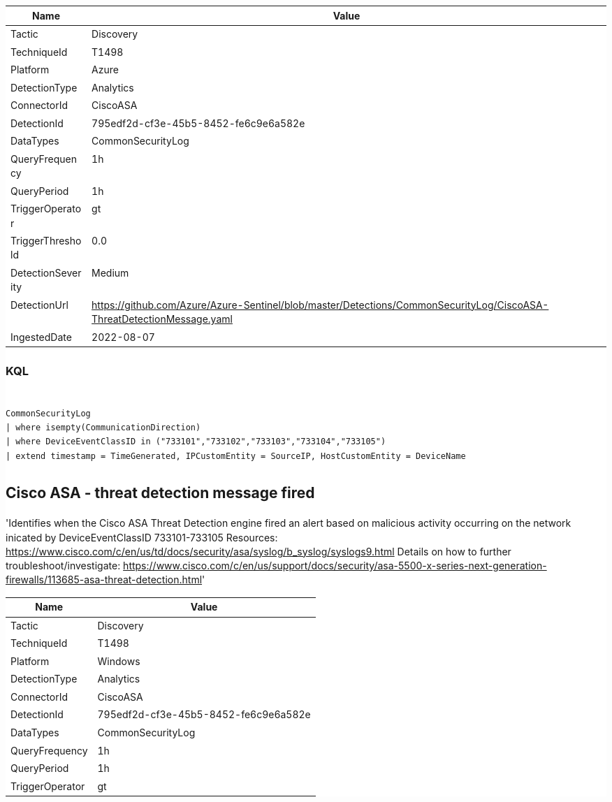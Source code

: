 |Name | Value |
| --- | --- |
|Tactic | Discovery|
|TechniqueId | T1498|
|Platform | Azure|
|DetectionType | Analytics |
|ConnectorId | CiscoASA |
|DetectionId | 795edf2d-cf3e-45b5-8452-fe6c9e6a582e |
|DataTypes | CommonSecurityLog |
|QueryFrequency | 1h |
|QueryPeriod | 1h |
|TriggerOperator | gt |
|TriggerThreshold | 0.0 |
|DetectionSeverity | Medium |
|DetectionUrl | https://github.com/Azure/Azure-Sentinel/blob/master/Detections/CommonSecurityLog/CiscoASA-ThreatDetectionMessage.yaml |
|IngestedDate | 2022-08-07 |

### KQL
```kql

CommonSecurityLog 
| where isempty(CommunicationDirection) 
| where DeviceEventClassID in ("733101","733102","733103","733104","733105")
| extend timestamp = TimeGenerated, IPCustomEntity = SourceIP, HostCustomEntity = DeviceName

```

## Cisco ASA - threat detection message fired

'Identifies when the Cisco ASA Threat Detection engine fired an alert based on malicious activity occurring on the network inicated by DeviceEventClassID 733101-733105
Resources: https://www.cisco.com/c/en/us/td/docs/security/asa/syslog/b_syslog/syslogs9.html
Details on how to further troubleshoot/investigate: https://www.cisco.com/c/en/us/support/docs/security/asa-5500-x-series-next-generation-firewalls/113685-asa-threat-detection.html'

|Name | Value |
| --- | --- |
|Tactic | Discovery|
|TechniqueId | T1498|
|Platform | Windows|
|DetectionType | Analytics |
|ConnectorId | CiscoASA |
|DetectionId | 795edf2d-cf3e-45b5-8452-fe6c9e6a582e |
|DataTypes | CommonSecurityLog |
|QueryFrequency | 1h |
|QueryPeriod | 1h |
|TriggerOperator | gt |
